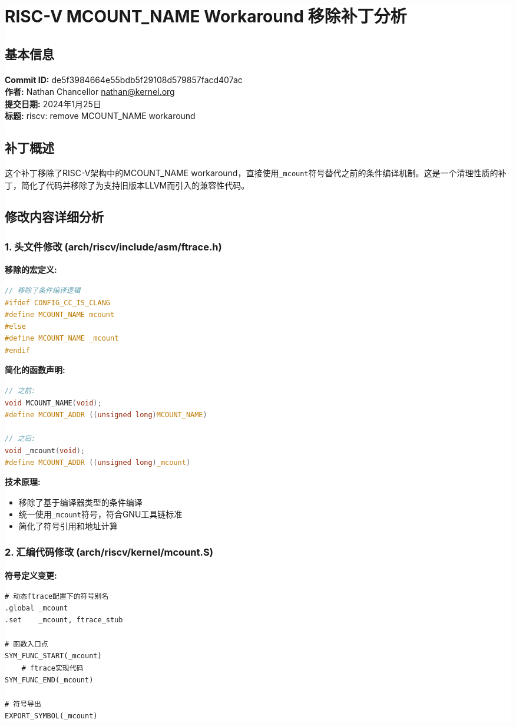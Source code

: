 # RISC-V MCOUNT_NAME Workaround 移除补丁分析

## 基本信息

**Commit ID:** de5f3984664e55bdb5f29108d579857facd407ac  
**作者:** Nathan Chancellor <nathan@kernel.org>  
**提交日期:** 2024年1月25日  
**标题:** riscv: remove MCOUNT_NAME workaround  

## 补丁概述

这个补丁移除了RISC-V架构中的MCOUNT_NAME workaround，直接使用`_mcount`符号替代之前的条件编译机制。这是一个清理性质的补丁，简化了代码并移除了为支持旧版本LLVM而引入的兼容性代码。

## 修改内容详细分析

### 1. 头文件修改 (arch/riscv/include/asm/ftrace.h)

**移除的宏定义:**
```c
// 移除了条件编译逻辑
#ifdef CONFIG_CC_IS_CLANG
#define MCOUNT_NAME mcount
#else
#define MCOUNT_NAME _mcount
#endif
```

**简化的函数声明:**
```c
// 之前:
void MCOUNT_NAME(void);
#define MCOUNT_ADDR ((unsigned long)MCOUNT_NAME)

// 之后:
void _mcount(void);
#define MCOUNT_ADDR ((unsigned long)_mcount)
```

**技术原理:**
- 移除了基于编译器类型的条件编译
- 统一使用`_mcount`符号，符合GNU工具链标准
- 简化了符号引用和地址计算

### 2. 汇编代码修改 (arch/riscv/kernel/mcount.S)

**符号定义变更:**
```assembly
# 动态ftrace配置下的符号别名
.global _mcount
.set    _mcount, ftrace_stub

# 函数入口点
SYM_FUNC_START(_mcount)
    # ftrace实现代码
SYM_FUNC_END(_mcount)

# 符号导出
EXPORT_SYMBOL(_mcount)
```
